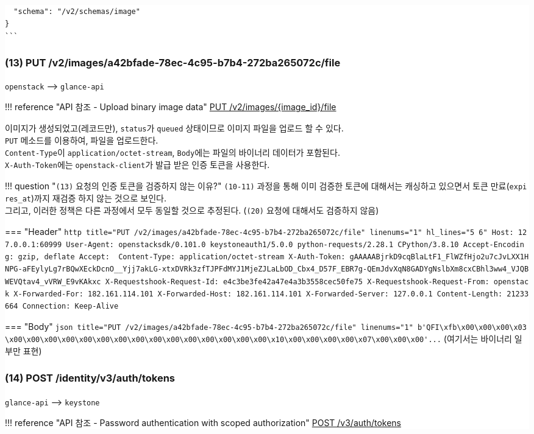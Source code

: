       "schema": "/v2/schemas/image"
    }
    ```


### (13) PUT /v2/images/a42bfade-78ec-4c95-b7b4-272ba265072c/file
`openstack` --> `glance-api`

!!! reference "API 참조 - Upload binary image data"
    [PUT /v2/images/{image_id}/file](https://docs.openstack.org/api-ref/image/v2/index.html?expanded=upload-binary-image-data-detail#upload-binary-image-data)

이미지가 생성되었고(레코드만), `status`가 `queued` 상태이므로 이미지 파일을 업로드 할 수 있다.  
`PUT` 메소드를 이용하여, 파일을 업로드한다.  
`Content-Type`이 `application/octet-stream`, `Body`에는 파일의 바이너리 데이터가 포함된다.  
`X-Auth-Token`에는 `openstack-client`가 발급 받은 인증 토큰을 사용한다.  

!!! question "`(13)` 요청의 인증 토큰을 검증하지 않는 이유?"
    `(10-11)` 과정을 통해 이미 검증한 토큰에 대해서는 캐싱하고 있으면서 토큰 만료(`expires_at`)까지 재검증 하지 않는 것으로 보인다.  
    그리고, 이러한 정책은 다른 과정에서 모두 동일할 것으로 추정된다. (`(20)` 요청에 대해서도 검증하지 않음)  

=== "Header"
    ``` http title="PUT /v2/images/a42bfade-78ec-4c95-b7b4-272ba265072c/file" linenums="1" hl_lines="5 6"
    Host: 127.0.0.1:60999
    User-Agent: openstacksdk/0.101.0 keystoneauth1/5.0.0 python-requests/2.28.1 CPython/3.8.10
    Accept-Encoding: gzip, deflate
    Accept: 
    Content-Type: application/octet-stream
    X-Auth-Token: gAAAAABjrkD9cqBlaLtF1_FlWZfHjo2u7cJvLXX1HNPG-aFEylyLg7rBQwXEckDcnO__Yjj7akLG-xtxDVRk3zfTJPFdMYJ1MjeZJLaLbOD_Cbx4_D57F_EBR7g-QEmJdvXqN8GADYgNslbXm8cxCBhl3ww4_VJQBWEVQtav4_vVRW_E9vKAkxc
    X-Requestshook-Request-Id: e4c3be3fe42a47e4a3b3558cec50fe75
    X-Requestshook-Request-From: openstack
    X-Forwarded-For: 182.161.114.101
    X-Forwarded-Host: 182.161.114.101
    X-Forwarded-Server: 127.0.0.1
    Content-Length: 21233664
    Connection: Keep-Alive
    ```

=== "Body"
    ``` json title="PUT /v2/images/a42bfade-78ec-4c95-b7b4-272ba265072c/file" linenums="1"
    b'QFI\xfb\x00\x00\x00\x03\x00\x00\x00\x00\x00\x00\x00\x00\x00\x00\x00\x00\x00\x00\x00\x10\x00\x00\x00\x00\x07\x00\x00\x00'...
    ```
    (여기서는 바이너리 일부만 표현)

### (14) POST /identity/v3/auth/tokens
`glance-api` --> `keystone`

!!! reference "API 참조 - Password authentication with scoped authorization"
    [POST /v3/auth/tokens](https://docs.openstack.org/api-ref/identity/v3/index.html?expanded=password-authentication-with-scoped-authorization-detail#password-authentication-with-scoped-authorization)
